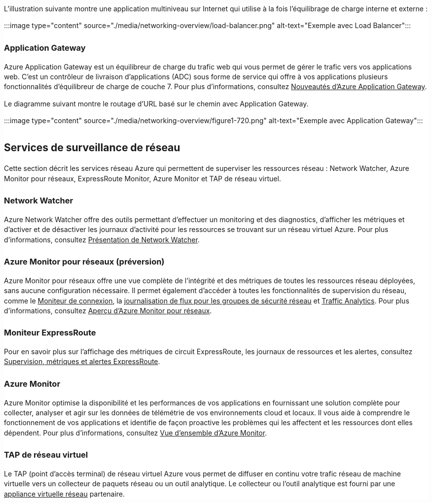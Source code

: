 L’illustration suivante montre une application multiniveau sur Internet qui utilise à la fois l’équilibrage de charge interne et externe :

:::image type="content" source="./media/networking-overview/load-balancer.png" alt-text="Exemple avec Load Balancer":::

### <a name="application-gateway"></a><a name="applicationgateway"></a>Application Gateway
Azure Application Gateway est un équilibreur de charge du trafic web qui vous permet de gérer le trafic vers vos applications web. C’est un contrôleur de livraison d’applications (ADC) sous forme de service qui offre à vos applications plusieurs fonctionnalités d’équilibreur de charge de couche 7. Pour plus d’informations, consultez [Nouveautés d’Azure Application Gateway](../application-gateway/overview.md).

Le diagramme suivant montre le routage d’URL basé sur le chemin avec Application Gateway.

:::image type="content" source="./media/networking-overview/figure1-720.png" alt-text="Exemple avec Application Gateway":::

## <a name="network-monitoring-services"></a><a name="monitor"></a>Services de surveillance de réseau
Cette section décrit les services réseau Azure qui permettent de superviser les ressources réseau : Network Watcher, Azure Monitor pour réseaux, ExpressRoute Monitor, Azure Monitor et TAP de réseau virtuel.

### <a name="network-watcher"></a><a name="networkwatcher"></a>Network Watcher
Azure Network Watcher offre des outils permettant d’effectuer un monitoring et des diagnostics, d’afficher les métriques et d’activer et de désactiver les journaux d’activité pour les ressources se trouvant sur un réseau virtuel Azure. Pour plus d’informations, consultez [Présentation de Network Watcher](../network-watcher/network-watcher-monitoring-overview.md?toc=%2fazure%2fnetworking%2ftoc.json).

### <a name="azure-monitor-for-networks-preview"></a>Azure Monitor pour réseaux (préversion)
Azure Monitor pour réseaux offre une vue complète de l’intégrité et des métriques de toutes les ressources réseau déployées, sans aucune configuration nécessaire. Il permet également d’accéder à toutes les fonctionnalités de supervision du réseau, comme le [Moniteur de connexion](../network-watcher/connection-monitor-preview.md), la [journalisation de flux pour les groupes de sécurité réseau](../network-watcher/network-watcher-nsg-flow-logging-overview.md) et [Traffic Analytics](../network-watcher/traffic-analytics.md). Pour plus d’informations, consultez [Aperçu d’Azure Monitor pour réseaux](../azure-monitor/insights/network-insights-overview.md?toc=%2fazure%2fnetworking%2ftoc.json).

### <a name="expressroute-monitor"></a><a name="expressroutemonitor"></a>Moniteur ExpressRoute
Pour en savoir plus sur l’affichage des métriques de circuit ExpressRoute, les journaux de ressources et les alertes, consultez [Supervision, métriques et alertes ExpressRoute](../expressroute/expressroute-monitoring-metrics-alerts.md?toc=%2fazure%2fnetworking%2ftoc.json).
### <a name="azure-monitor"></a><a name="azuremonitor"></a>Azure Monitor
Azure Monitor optimise la disponibilité et les performances de vos applications en fournissant une solution complète pour collecter, analyser et agir sur les données de télémétrie de vos environnements cloud et locaux. Il vous aide à comprendre le fonctionnement de vos applications et identifie de façon proactive les problèmes qui les affectent et les ressources dont elles dépendent. Pour plus d’informations, consultez [Vue d’ensemble d’Azure Monitor](../azure-monitor/overview.md?toc=%2fazure%2fnetworking%2ftoc.json).
### <a name="virtual-network-tap"></a><a name="vnettap"></a>TAP de réseau virtuel
Le TAP (point d’accès terminal) de réseau virtuel Azure vous permet de diffuser en continu votre trafic réseau de machine virtuelle vers un collecteur de paquets réseau ou un outil analytique. Le collecteur ou l’outil analytique est fourni par une [appliance virtuelle réseau](https://azure.microsoft.com/solutions/network-appliances/) partenaire.